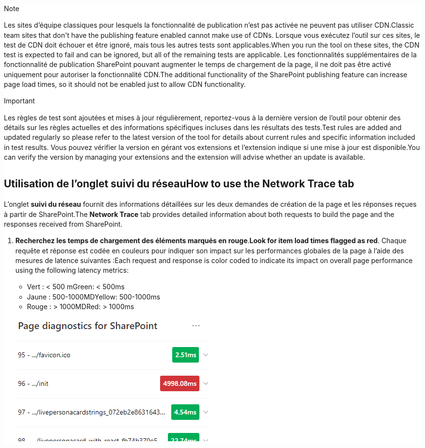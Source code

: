 >[!NOTE]
><span data-ttu-id="8eb80-195">Les sites d’équipe classiques pour lesquels la fonctionnalité de publication n’est pas activée ne peuvent pas utiliser CDN.</span><span class="sxs-lookup"><span data-stu-id="8eb80-195">Classic team sites that don't have the publishing feature enabled cannot make use of CDNs.</span></span> <span data-ttu-id="8eb80-196">Lorsque vous exécutez l’outil sur ces sites, le test de CDN doit échouer et être ignoré, mais tous les autres tests sont applicables.</span><span class="sxs-lookup"><span data-stu-id="8eb80-196">When you run the tool on these sites, the CDN test is expected to fail and can be ignored, but all of the remaining tests are applicable.</span></span> <span data-ttu-id="8eb80-197">Les fonctionnalités supplémentaires de la fonctionnalité de publication SharePoint pouvant augmenter le temps de chargement de la page, il ne doit pas être activé uniquement pour autoriser la fonctionnalité CDN.</span><span class="sxs-lookup"><span data-stu-id="8eb80-197">The additional functionality of the SharePoint publishing feature can increase page load times, so it should not be enabled just to allow CDN functionality.</span></span>

>[!IMPORTANT]
><span data-ttu-id="8eb80-198">Les règles de test sont ajoutées et mises à jour régulièrement, reportez-vous à la dernière version de l’outil pour obtenir des détails sur les règles actuelles et des informations spécifiques incluses dans les résultats des tests.</span><span class="sxs-lookup"><span data-stu-id="8eb80-198">Test rules are added and updated regularly so please refer to the latest version of the tool for details about current rules and specific information included in test results.</span></span> <span data-ttu-id="8eb80-199">Vous pouvez vérifier la version en gérant vos extensions et l’extension indique si une mise à jour est disponible.</span><span class="sxs-lookup"><span data-stu-id="8eb80-199">You can verify the version by managing your extensions and the extension will advise whether an update is available.</span></span>

## <a name="how-to-use-the-network-trace-tab"></a><span data-ttu-id="8eb80-200">Utilisation de l’onglet suivi du réseau</span><span class="sxs-lookup"><span data-stu-id="8eb80-200">How to use the Network Trace tab</span></span>

<span data-ttu-id="8eb80-201">L’onglet **suivi du réseau** fournit des informations détaillées sur les deux demandes de création de la page et les réponses reçues à partir de SharePoint.</span><span class="sxs-lookup"><span data-stu-id="8eb80-201">The **Network Trace** tab provides detailed information about both requests to build the page and the responses received from SharePoint.</span></span>

1. <span data-ttu-id="8eb80-202">**Recherchez les temps de chargement des éléments marqués en rouge**.</span><span class="sxs-lookup"><span data-stu-id="8eb80-202">**Look for item load times flagged as red**.</span></span> <span data-ttu-id="8eb80-203">Chaque requête et réponse est codée en couleurs pour indiquer son impact sur les performances globales de la page à l’aide des mesures de latence suivantes :</span><span class="sxs-lookup"><span data-stu-id="8eb80-203">Each request and response is color coded to indicate its impact on overall page performance using the following latency metrics:</span></span>
    - <span data-ttu-id="8eb80-204">Vert : \< 500 m</span><span class="sxs-lookup"><span data-stu-id="8eb80-204">Green: \< 500ms</span></span>
    - <span data-ttu-id="8eb80-205">Jaune : 500-1000MD</span><span class="sxs-lookup"><span data-stu-id="8eb80-205">Yellow: 500-1000ms</span></span>
    - <span data-ttu-id="8eb80-206">Rouge : \> 1000MD</span><span class="sxs-lookup"><span data-stu-id="8eb80-206">Red: \> 1000ms</span></span>

    ![Suivi réseau](media/page-diagnostics-for-spo/pagediag-networktrace-red.png)
